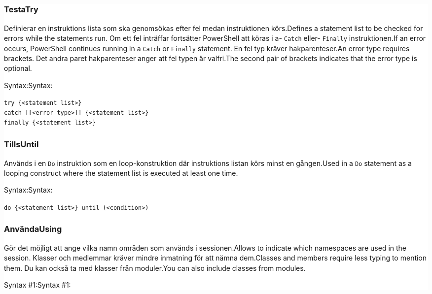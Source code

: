 ### <a name="try"></a><span data-ttu-id="cb37a-315">Testa</span><span class="sxs-lookup"><span data-stu-id="cb37a-315">Try</span></span>

<span data-ttu-id="cb37a-316">Definierar en instruktions lista som ska genomsökas efter fel medan instruktionen körs.</span><span class="sxs-lookup"><span data-stu-id="cb37a-316">Defines a statement list to be checked for errors while the statements run.</span></span> <span data-ttu-id="cb37a-317">Om ett fel inträffar fortsätter PowerShell att köras i a- `Catch` eller- `Finally` instruktionen.</span><span class="sxs-lookup"><span data-stu-id="cb37a-317">If an error occurs, PowerShell continues running in a `Catch` or `Finally` statement.</span></span> <span data-ttu-id="cb37a-318">En fel typ kräver hakparenteser.</span><span class="sxs-lookup"><span data-stu-id="cb37a-318">An error type requires brackets.</span></span> <span data-ttu-id="cb37a-319">Det andra paret hakparenteser anger att fel typen är valfri.</span><span class="sxs-lookup"><span data-stu-id="cb37a-319">The second pair of brackets indicates that the error type is optional.</span></span>

<span data-ttu-id="cb37a-320">Syntax:</span><span class="sxs-lookup"><span data-stu-id="cb37a-320">Syntax:</span></span>

```Syntax
try {<statement list>}
catch [[<error type>]] {<statement list>}
finally {<statement list>}
```

### <a name="until"></a><span data-ttu-id="cb37a-321">Tills</span><span class="sxs-lookup"><span data-stu-id="cb37a-321">Until</span></span>

<span data-ttu-id="cb37a-322">Används i en `Do` instruktion som en loop-konstruktion där instruktions listan körs minst en gången.</span><span class="sxs-lookup"><span data-stu-id="cb37a-322">Used in a `Do` statement as a looping construct where the statement list is executed at least one time.</span></span>

<span data-ttu-id="cb37a-323">Syntax:</span><span class="sxs-lookup"><span data-stu-id="cb37a-323">Syntax:</span></span>

```Syntax
do {<statement list>} until (<condition>)
```

### <a name="using"></a><span data-ttu-id="cb37a-324">Använda</span><span class="sxs-lookup"><span data-stu-id="cb37a-324">Using</span></span>

<span data-ttu-id="cb37a-325">Gör det möjligt att ange vilka namn områden som används i sessionen.</span><span class="sxs-lookup"><span data-stu-id="cb37a-325">Allows to indicate which namespaces are used in the session.</span></span> <span data-ttu-id="cb37a-326">Klasser och medlemmar kräver mindre inmatning för att nämna dem.</span><span class="sxs-lookup"><span data-stu-id="cb37a-326">Classes and members require less typing to mention them.</span></span> <span data-ttu-id="cb37a-327">Du kan också ta med klasser från moduler.</span><span class="sxs-lookup"><span data-stu-id="cb37a-327">You can also include classes from modules.</span></span>

<span data-ttu-id="cb37a-328">Syntax #1:</span><span class="sxs-lookup"><span data-stu-id="cb37a-328">Syntax #1:</span></span>
